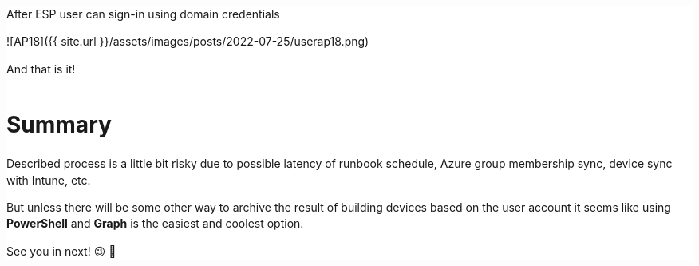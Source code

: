 After ESP user can sign-in using domain credentials

![AP18]({{ site.url }}/assets/images/posts/2022-07-25/userap18.png)

And that is it!

# Summary

Described process is a little bit risky due to possible latency of runbook schedule, Azure group membership sync, device sync with Intune, etc.

But unless there will be some other way to archive the result of building devices based on the user account it seems like using **PowerShell** and **Graph** is the easiest and coolest option.

See you in next! 😉 🧠
